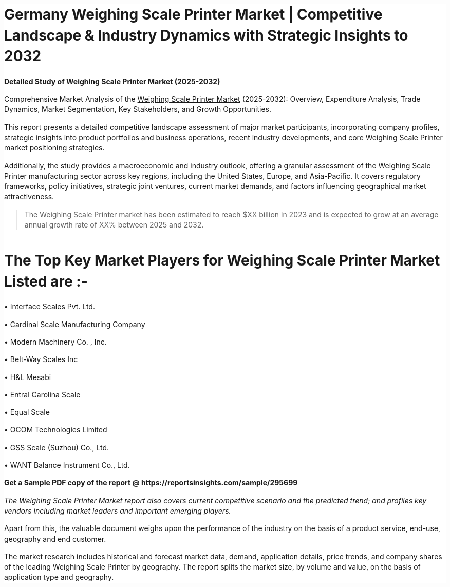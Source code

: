 # Germany Weighing Scale Printer Market | Competitive Landscape & Industry Dynamics with Strategic Insights to 2032

<strong>Detailed Study of Weighing Scale Printer Market (2025-2032)</strong>

Comprehensive Market Analysis of the <a href=https://www.reportsinsights.com/sample/295699>Weighing Scale Printer Market</a> (2025-2032): Overview, Expenditure Analysis, Trade Dynamics, Market Segmentation, Key Stakeholders, and Growth Opportunities.

This report presents a detailed competitive landscape assessment of major market participants, incorporating company profiles, strategic insights into product portfolios and business operations, recent industry developments, and core Weighing Scale Printer market positioning strategies.

Additionally, the study provides a macroeconomic and industry outlook, offering a granular assessment of the Weighing Scale Printer manufacturing sector across key regions, including the United States, Europe, and Asia-Pacific. It covers regulatory frameworks, policy initiatives, strategic joint ventures, current market demands, and factors influencing geographical market attractiveness.

<blockquote class=""article-editor-content__blockquote"">The Weighing Scale Printer market has been estimated to reach $XX billion in 2023 and is expected to grow at an average annual growth rate of XX% between 2025 and 2032.</blockquote>

# <strong>The Top Key Market Players for Weighing Scale Printer Market Listed are :-</strong> 

• Interface Scales Pvt. Ltd.

• Cardinal Scale Manufacturing Company

• Modern Machinery Co. , Inc.

• Belt-Way Scales Inc

• H&L Mesabi

• Entral Carolina Scale

• Equal Scale

• OCOM Technologies Limited

• GSS Scale (Suzhou) Co., Ltd.

• WANT Balance Instrument Co., Ltd.

<strong>Get a Sample PDF copy of the report @ <a href=https://reportsinsights.com/sample/295699>https://reportsinsights.com/sample/295699</a></strong>

<em>The Weighing Scale Printer Market report also covers current competitive scenario and the predicted trend; and profiles key vendors including market leaders and important emerging players.</em>

Apart from this, the valuable document weighs upon the performance of the industry on the basis of a product service, end-use, geography and end customer.

The market research includes historical and forecast market data, demand, application details, price trends, and company shares of the leading Weighing Scale Printer by geography. The report splits the market size, by volume and value, on the basis of application type and geography.
